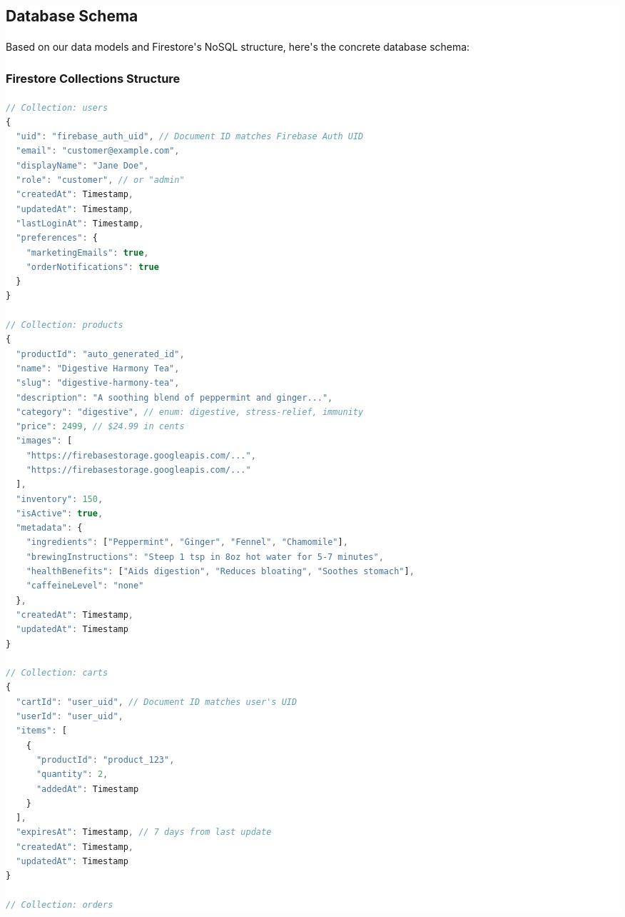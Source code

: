 ## Database Schema

Based on our data models and Firestore's NoSQL structure, here's the concrete database schema:

### Firestore Collections Structure

```javascript
// Collection: users
{
  "uid": "firebase_auth_uid", // Document ID matches Firebase Auth UID
  "email": "customer@example.com",
  "displayName": "Jane Doe",
  "role": "customer", // or "admin"
  "createdAt": Timestamp,
  "updatedAt": Timestamp,
  "lastLoginAt": Timestamp,
  "preferences": {
    "marketingEmails": true,
    "orderNotifications": true
  }
}

// Collection: products
{
  "productId": "auto_generated_id",
  "name": "Digestive Harmony Tea",
  "slug": "digestive-harmony-tea",
  "description": "A soothing blend of peppermint and ginger...",
  "category": "digestive", // enum: digestive, stress-relief, immunity
  "price": 2499, // $24.99 in cents
  "images": [
    "https://firebasestorage.googleapis.com/...",
    "https://firebasestorage.googleapis.com/..."
  ],
  "inventory": 150,
  "isActive": true,
  "metadata": {
    "ingredients": ["Peppermint", "Ginger", "Fennel", "Chamomile"],
    "brewingInstructions": "Steep 1 tsp in 8oz hot water for 5-7 minutes",
    "healthBenefits": ["Aids digestion", "Reduces bloating", "Soothes stomach"],
    "caffeineLevel": "none"
  },
  "createdAt": Timestamp,
  "updatedAt": Timestamp
}

// Collection: carts
{
  "cartId": "user_uid", // Document ID matches user's UID
  "userId": "user_uid",
  "items": [
    {
      "productId": "product_123",
      "quantity": 2,
      "addedAt": Timestamp
    }
  ],
  "expiresAt": Timestamp, // 7 days from last update
  "createdAt": Timestamp,
  "updatedAt": Timestamp
}

// Collection: orders
```